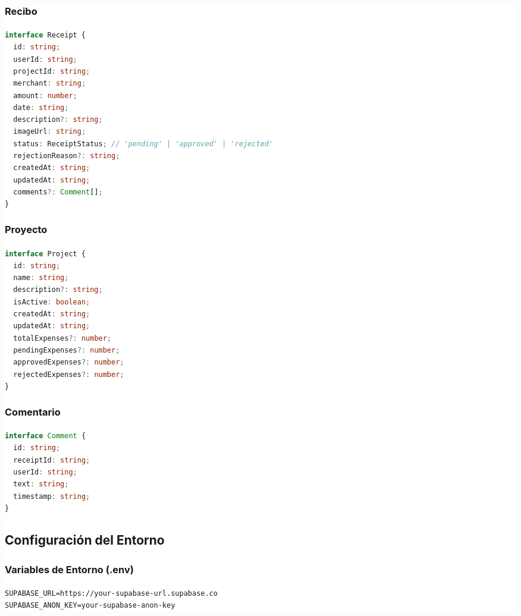 ### Recibo
```typescript
interface Receipt {
  id: string;
  userId: string;
  projectId: string;
  merchant: string;
  amount: number;
  date: string;
  description?: string;
  imageUrl: string;
  status: ReceiptStatus; // 'pending' | 'approved' | 'rejected'
  rejectionReason?: string;
  createdAt: string;
  updatedAt: string;
  comments?: Comment[];
}
```

### Proyecto
```typescript
interface Project {
  id: string;
  name: string;
  description?: string;
  isActive: boolean;
  createdAt: string;
  updatedAt: string;
  totalExpenses?: number;
  pendingExpenses?: number;
  approvedExpenses?: number;
  rejectedExpenses?: number;
}
```

### Comentario
```typescript
interface Comment {
  id: string;
  receiptId: string;
  userId: string;
  text: string;
  timestamp: string;
}
```

## Configuración del Entorno

### Variables de Entorno (.env)
```
SUPABASE_URL=https://your-supabase-url.supabase.co
SUPABASE_ANON_KEY=your-supabase-anon-key
```
